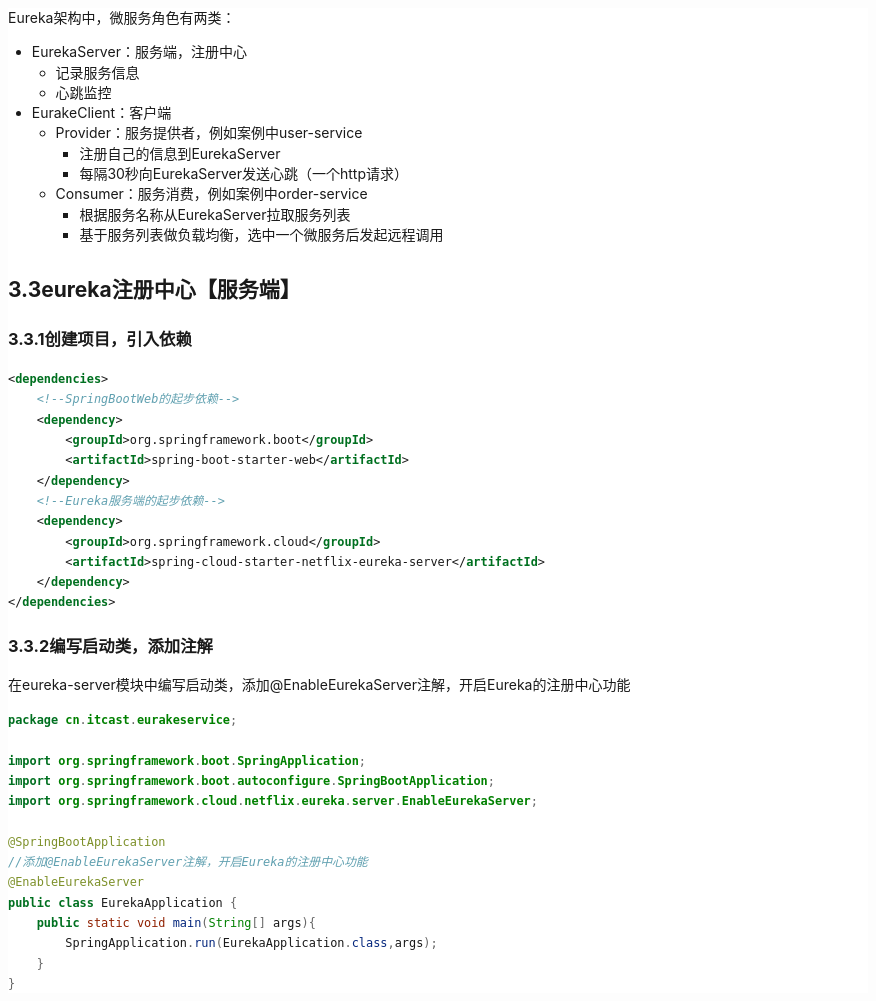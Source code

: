 Eureka架构中，微服务角色有两类：

- EurekaServer：服务端，注册中心
  - 记录服务信息
  - 心跳监控
- EurakeClient：客户端
  - Provider：服务提供者，例如案例中user-service
    - 注册自己的信息到EurekaServer
    - 每隔30秒向EurekaServer发送心跳（一个http请求）
  - Consumer：服务消费，例如案例中order-service
    - 根据服务名称从EurekaServer拉取服务列表
    - 基于服务列表做负载均衡，选中一个微服务后发起远程调用

## 3.3eureka注册中心【服务端】

### 3.3.1创建项目，引入依赖

```xml
<dependencies>
    <!--SpringBootWeb的起步依赖-->
    <dependency>
        <groupId>org.springframework.boot</groupId>
        <artifactId>spring-boot-starter-web</artifactId>
    </dependency>
    <!--Eureka服务端的起步依赖-->
    <dependency>
        <groupId>org.springframework.cloud</groupId>
        <artifactId>spring-cloud-starter-netflix-eureka-server</artifactId>
    </dependency>
</dependencies>
```

### 3.3.2编写启动类，添加注解

在eureka-server模块中编写启动类，添加@EnableEurekaServer注解，开启Eureka的注册中心功能

```java
package cn.itcast.eurakeservice;

import org.springframework.boot.SpringApplication;
import org.springframework.boot.autoconfigure.SpringBootApplication;
import org.springframework.cloud.netflix.eureka.server.EnableEurekaServer;

@SpringBootApplication
//添加@EnableEurekaServer注解，开启Eureka的注册中心功能
@EnableEurekaServer
public class EurekaApplication {
    public static void main(String[] args){
        SpringApplication.run(EurekaApplication.class,args);
    }
}
```
